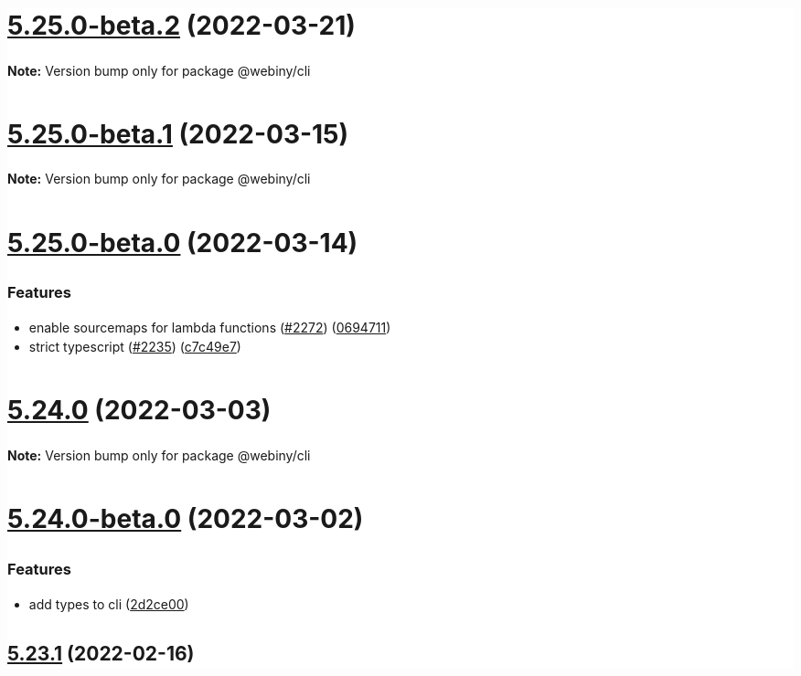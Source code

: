 # [5.25.0-beta.2](https://github.com/webiny/webiny-js/compare/v5.25.0-beta.1...v5.25.0-beta.2) (2022-03-21)

**Note:** Version bump only for package @webiny/cli





# [5.25.0-beta.1](https://github.com/webiny/webiny-js/compare/v5.25.0-beta.0...v5.25.0-beta.1) (2022-03-15)

**Note:** Version bump only for package @webiny/cli





# [5.25.0-beta.0](https://github.com/webiny/webiny-js/compare/v5.24.0...v5.25.0-beta.0) (2022-03-14)


### Features

* enable sourcemaps for lambda functions ([#2272](https://github.com/webiny/webiny-js/issues/2272)) ([0694711](https://github.com/webiny/webiny-js/commit/0694711dca6b3c8f9f91858f97871d1660ad30df))
* strict typescript ([#2235](https://github.com/webiny/webiny-js/issues/2235)) ([c7c49e7](https://github.com/webiny/webiny-js/commit/c7c49e744667112a0013ea5370644f4df7eb800a))





# [5.24.0](https://github.com/webiny/webiny-js/compare/v5.24.0-beta.0...v5.24.0) (2022-03-03)

**Note:** Version bump only for package @webiny/cli





# [5.24.0-beta.0](https://github.com/webiny/webiny-js/compare/v5.23.1...v5.24.0-beta.0) (2022-03-02)


### Features

* add types to cli ([2d2ce00](https://github.com/webiny/webiny-js/commit/2d2ce001ca12d4b6f57aed7525ab2e09d417ffd1))





## [5.23.1](https://github.com/webiny/webiny-js/compare/v5.23.1-beta.0...v5.23.1) (2022-02-16)
